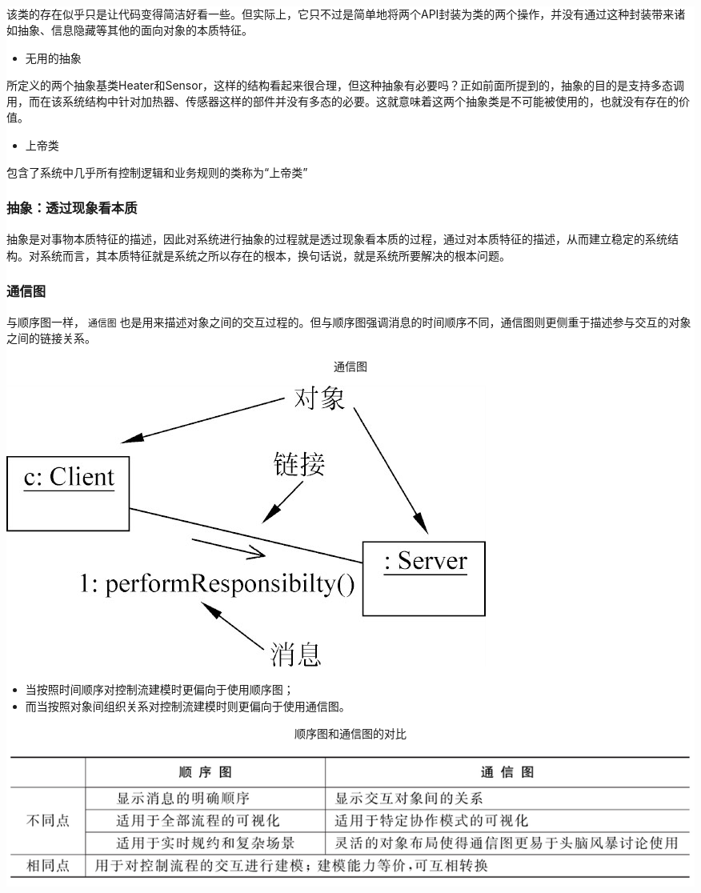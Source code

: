 
该类的存在似乎只是让代码变得简洁好看一些。但实际上，它只不过是简单地将两个API封装为类的两个操作，并没有通过这种封装带来诸如抽象、信息隐藏等其他的面向对象的本质特征。

* 无用的抽象

所定义的两个抽象基类Heater和Sensor，这样的结构看起来很合理，但这种抽象有必要吗？正如前面所提到的，抽象的目的是支持多态调用，而在该系统结构中针对加热器、传感器这样的部件并没有多态的必要。这就意味着这两个抽象类是不可能被使用的，也就没有存在的价值。

* 上帝类

包含了系统中几乎所有控制逻辑和业务规则的类称为“上帝类”

### 抽象：透过现象看本质

抽象是对事物本质特征的描述，因此对系统进行抽象的过程就是透过现象看本质的过程，通过对本质特征的描述，从而建立稳定的系统结构。对系统而言，其本质特征就是系统之所以存在的根本，换句话说，就是系统所要解决的根本问题。

### 通信图

与顺序图一样， `通信图` 也是用来描述对象之间的交互过程的。但与顺序图强调消息的时间顺序不同，通信图则更侧重于描述参与交互的对象之间的链接关系。

<center>通信图</center>

![](../../assets/images/2021-03-25-11-35-31.png)

* 当按照时间顺序对控制流建模时更偏向于使用顺序图；
* 而当按照对象间组织关系对控制流建模时则更偏向于使用通信图。

<center>顺序图和通信图的对比</center>

![](../../assets/images/2021-03-25-11-37-30.png)
